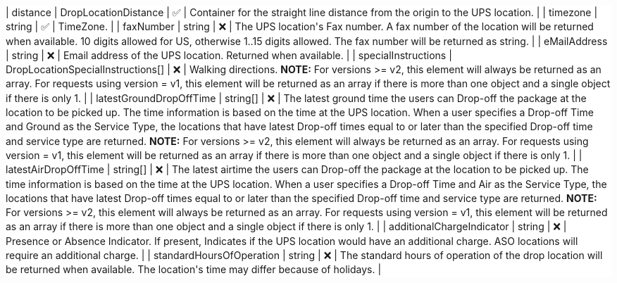 | distance                    | DropLocationDistance               | ✅       | Container for the straight line distance from the origin to the UPS location.                                                                                                                                                                                                                                                                                                                                                                                                                                                                                                                       |
| timezone                    | string                             | ✅       | TimeZone.                                                                                                                                                                                                                                                                                                                                                                                                                                                                                                                                                                                           |
| faxNumber                   | string                             | ❌       | The UPS location's Fax number. A fax number of the location will be returned when available. 10 digits allowed for US, otherwise 1..15 digits allowed. The fax number will be returned as string.                                                                                                                                                                                                                                                                                                                                                                                                   |
| eMailAddress                | string                             | ❌       | Email address of the UPS location. Returned when available.                                                                                                                                                                                                                                                                                                                                                                                                                                                                                                                                         |
| specialInstructions         | DropLocationSpecialInstructions[]  | ❌       | Walking directions. **NOTE:** For versions >= v2, this element will always be returned as an array. For requests using version = v1, this element will be returned as an array if there is more than one object and a single object if there is only 1.                                                                                                                                                                                                                                                                                                                                             |
| latestGroundDropOffTime     | string[]                           | ❌       | The latest ground time the users can Drop-off the package at the location to be picked up. The time information is based on the time at the UPS location. When a user specifies a Drop-off Time and Ground as the Service Type, the locations that have latest Drop-off times equal to or later than the specified Drop-off time and service type are returned. **NOTE:** For versions >= v2, this element will always be returned as an array. For requests using version = v1, this element will be returned as an array if there is more than one object and a single object if there is only 1. |
| latestAirDropOffTime        | string[]                           | ❌       | The latest airtime the users can Drop-off the package at the location to be picked up. The time information is based on the time at the UPS location. When a user specifies a Drop-off Time and Air as the Service Type, the locations that have latest Drop-off times equal to or later than the specified Drop-off time and service type are returned. **NOTE:** For versions >= v2, this element will always be returned as an array. For requests using version = v1, this element will be returned as an array if there is more than one object and a single object if there is only 1.        |
| additionalChargeIndicator   | string                             | ❌       | Presence or Absence Indicator. If present, Indicates if the UPS location would have an additional charge. ASO locations will require an additional charge.                                                                                                                                                                                                                                                                                                                                                                                                                                          |
| standardHoursOfOperation    | string                             | ❌       | The standard hours of operation of the drop location will be returned when available. The location's time may differ because of holidays.                                                                                                                                                                                                                                                                                                                                                                                                                                                           |